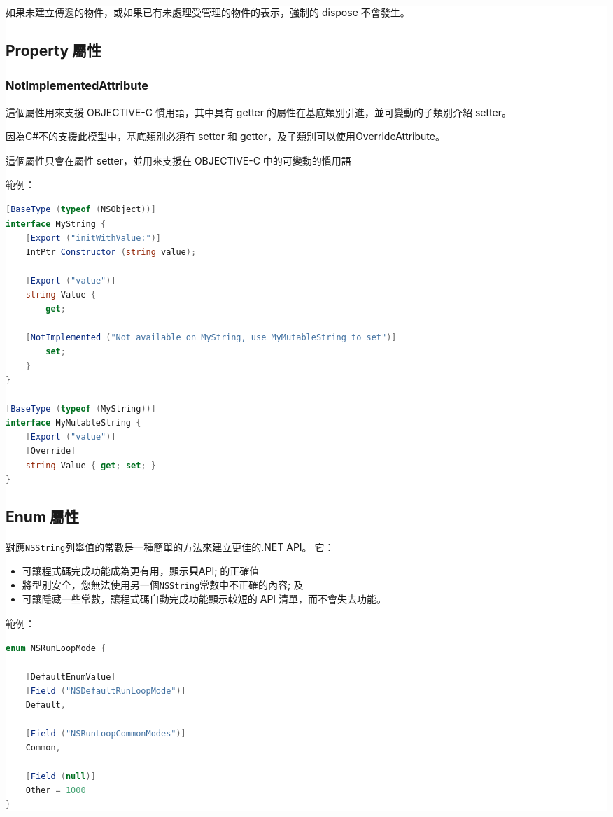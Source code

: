 如果未建立傳遞的物件，或如果已有未處理受管理的物件的表示，強制的 dispose 不會發生。 


## <a name="property-attributes"></a>Property 屬性

<a name="NotImplementedAttribute" />

### <a name="notimplementedattribute"></a>NotImplementedAttribute

這個屬性用來支援 OBJECTIVE-C 慣用語，其中具有 getter 的屬性在基底類別引進，並可變動的子類別介紹 setter。

因為C#不的支援此模型中，基底類別必須有 setter 和 getter，及子類別可以使用[OverrideAttribute](#OverrideAttribute)。

這個屬性只會在屬性 setter，並用來支援在 OBJECTIVE-C 中的可變動的慣用語

範例：

```csharp
[BaseType (typeof (NSObject))]
interface MyString {
    [Export ("initWithValue:")]
    IntPtr Constructor (string value);

    [Export ("value")]
    string Value {
        get;

    [NotImplemented ("Not available on MyString, use MyMutableString to set")]
        set;
    }
}

[BaseType (typeof (MyString))]
interface MyMutableString {
    [Export ("value")]
    [Override]
    string Value { get; set; }
}
```

<a name="enum-attributes" />

## <a name="enum-attributes"></a>Enum 屬性

對應`NSString`列舉值的常數是一種簡單的方法來建立更佳的.NET API。 它：

* 可讓程式碼完成功能成為更有用，顯示**只**API; 的正確值
* 將型別安全，您無法使用另一個`NSString`常數中不正確的內容; 及
* 可讓隱藏一些常數，讓程式碼自動完成功能顯示較短的 API 清單，而不會失去功能。

範例：

```csharp
enum NSRunLoopMode {

    [DefaultEnumValue]
    [Field ("NSDefaultRunLoopMode")]
    Default,

    [Field ("NSRunLoopCommonModes")]
    Common,

    [Field (null)]
    Other = 1000
}
```
